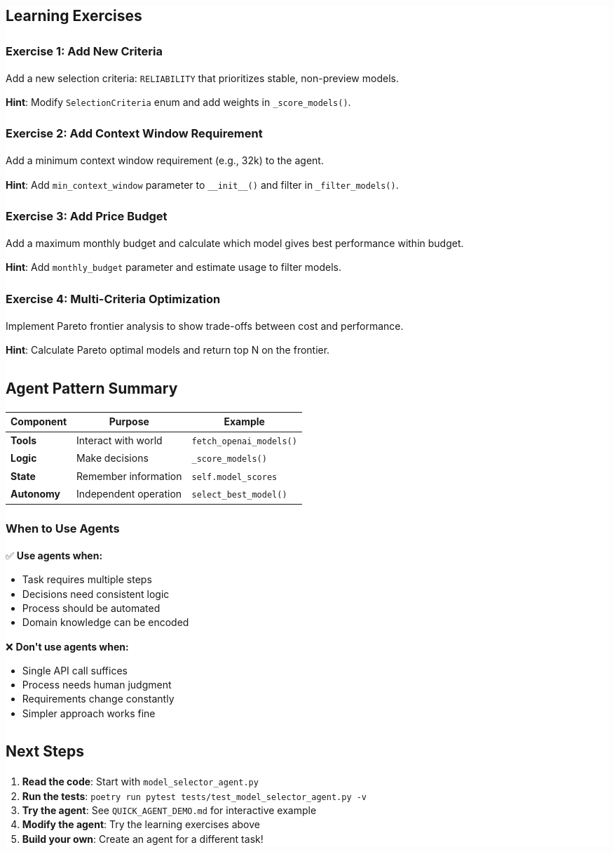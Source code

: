 ## Learning Exercises

### Exercise 1: Add New Criteria
Add a new selection criteria: `RELIABILITY` that prioritizes stable, non-preview models.

**Hint**: Modify `SelectionCriteria` enum and add weights in `_score_models()`.

### Exercise 2: Add Context Window Requirement
Add a minimum context window requirement (e.g., 32k) to the agent.

**Hint**: Add `min_context_window` parameter to `__init__()` and filter in `_filter_models()`.

### Exercise 3: Add Price Budget
Add a maximum monthly budget and calculate which model gives best performance within budget.

**Hint**: Add `monthly_budget` parameter and estimate usage to filter models.

### Exercise 4: Multi-Criteria Optimization
Implement Pareto frontier analysis to show trade-offs between cost and performance.

**Hint**: Calculate Pareto optimal models and return top N on the frontier.

## Agent Pattern Summary

| Component | Purpose | Example |
|-----------|---------|---------|
| **Tools** | Interact with world | `fetch_openai_models()` |
| **Logic** | Make decisions | `_score_models()` |
| **State** | Remember information | `self.model_scores` |
| **Autonomy** | Independent operation | `select_best_model()` |

### When to Use Agents

✅ **Use agents when:**
- Task requires multiple steps
- Decisions need consistent logic
- Process should be automated
- Domain knowledge can be encoded

❌ **Don't use agents when:**
- Single API call suffices
- Process needs human judgment
- Requirements change constantly
- Simpler approach works fine

## Next Steps

1. **Read the code**: Start with `model_selector_agent.py`
2. **Run the tests**: `poetry run pytest tests/test_model_selector_agent.py -v`
3. **Try the agent**: See `QUICK_AGENT_DEMO.md` for interactive example
4. **Modify the agent**: Try the learning exercises above
5. **Build your own**: Create an agent for a different task!
